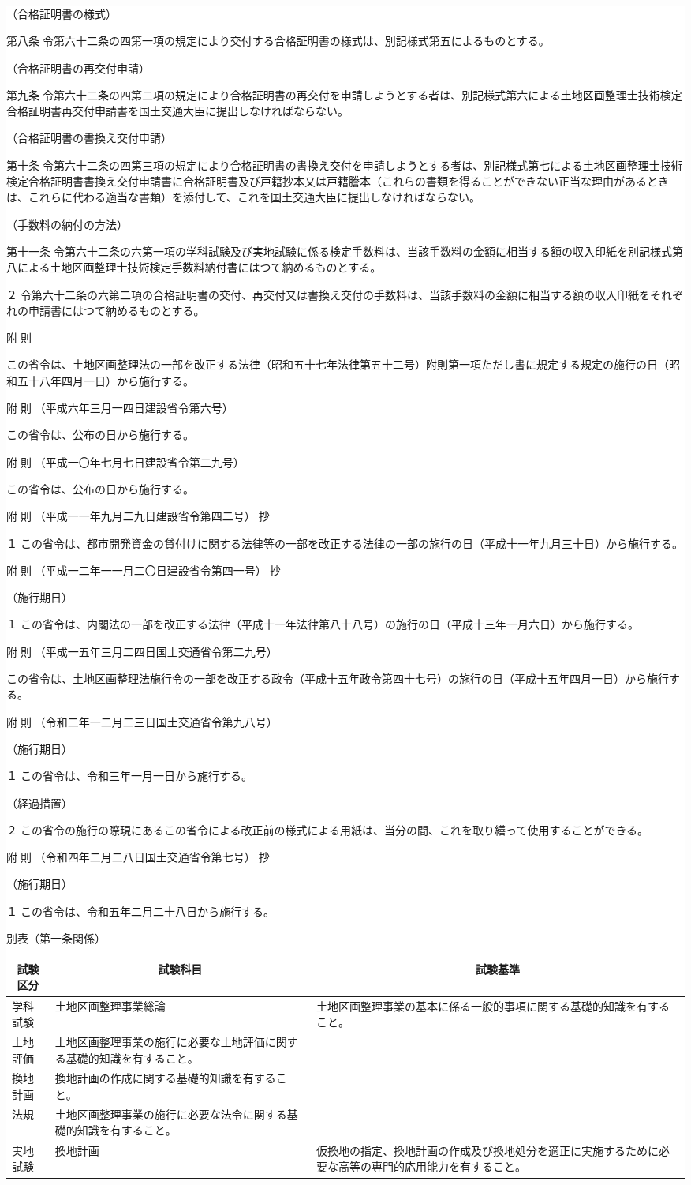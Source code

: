 （合格証明書の様式）

第八条 令第六十二条の四第一項の規定により交付する合格証明書の様式は、別記様式第五によるものとする。

（合格証明書の再交付申請）

第九条 令第六十二条の四第二項の規定により合格証明書の再交付を申請しようとする者は、別記様式第六による土地区画整理士技術検定合格証明書再交付申請書を国土交通大臣に提出しなければならない。

（合格証明書の書換え交付申請）

第十条 令第六十二条の四第三項の規定により合格証明書の書換え交付を申請しようとする者は、別記様式第七による土地区画整理士技術検定合格証明書書換え交付申請書に合格証明書及び戸籍抄本又は戸籍謄本（これらの書類を得ることができない正当な理由があるときは、これらに代わる適当な書類）を添付して、これを国土交通大臣に提出しなければならない。

（手数料の納付の方法）

第十一条 令第六十二条の六第一項の学科試験及び実地試験に係る検定手数料は、当該手数料の金額に相当する額の収入印紙を別記様式第八による土地区画整理士技術検定手数料納付書にはつて納めるものとする。

２ 令第六十二条の六第二項の合格証明書の交付、再交付又は書換え交付の手数料は、当該手数料の金額に相当する額の収入印紙をそれぞれの申請書にはつて納めるものとする。

附 則

この省令は、土地区画整理法の一部を改正する法律（昭和五十七年法律第五十二号）附則第一項ただし書に規定する規定の施行の日（昭和五十八年四月一日）から施行する。

附 則 （平成六年三月一四日建設省令第六号）

この省令は、公布の日から施行する。

附 則 （平成一〇年七月七日建設省令第二九号）

この省令は、公布の日から施行する。

附 則 （平成一一年九月二九日建設省令第四二号） 抄

１ この省令は、都市開発資金の貸付けに関する法律等の一部を改正する法律の一部の施行の日（平成十一年九月三十日）から施行する。

附 則 （平成一二年一一月二〇日建設省令第四一号） 抄

（施行期日）

１ この省令は、内閣法の一部を改正する法律（平成十一年法律第八十八号）の施行の日（平成十三年一月六日）から施行する。

附 則 （平成一五年三月二四日国土交通省令第二九号）

この省令は、土地区画整理法施行令の一部を改正する政令（平成十五年政令第四十七号）の施行の日（平成十五年四月一日）から施行する。

附 則 （令和二年一二月二三日国土交通省令第九八号）

（施行期日）

１ この省令は、令和三年一月一日から施行する。

（経過措置）

２ この省令の施行の際現にあるこの省令による改正前の様式による用紙は、当分の間、これを取り繕って使用することができる。

附 則 （令和四年二月二八日国土交通省令第七号） 抄

（施行期日）

１ この省令は、令和五年二月二十八日から施行する。

別表（第一条関係）

試験区分 | 試験科目 | 試験基準  
---|---|---  
学科試験 | 土地区画整理事業総論 | 土地区画整理事業の基本に係る一般的事項に関する基礎的知識を有すること。  
| 土地評価 | 土地区画整理事業の施行に必要な土地評価に関する基礎的知識を有すること。  
| 換地計画 | 換地計画の作成に関する基礎的知識を有すること。  
| 法規 | 土地区画整理事業の施行に必要な法令に関する基礎的知識を有すること。  
実地試験 | 換地計画 | 仮換地の指定、換地計画の作成及び換地処分を適正に実施するために必要な高等の専門的応用能力を有すること。  
  
